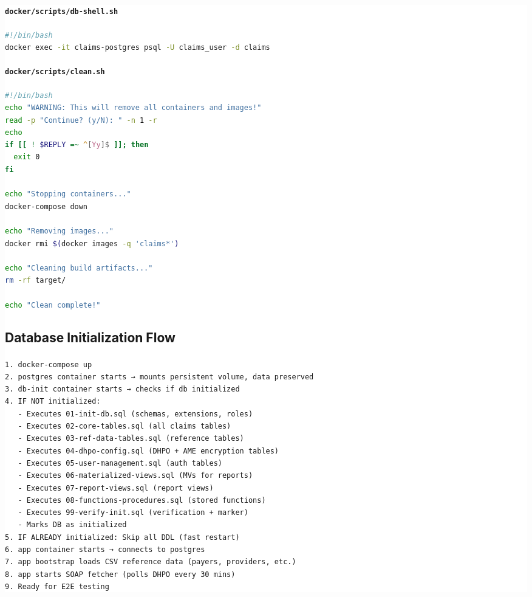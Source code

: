 #### `docker/scripts/db-shell.sh`

```bash
#!/bin/bash
docker exec -it claims-postgres psql -U claims_user -d claims
```

#### `docker/scripts/clean.sh`

```bash
#!/bin/bash
echo "WARNING: This will remove all containers and images!"
read -p "Continue? (y/N): " -n 1 -r
echo
if [[ ! $REPLY =~ ^[Yy]$ ]]; then
  exit 0
fi

echo "Stopping containers..."
docker-compose down

echo "Removing images..."
docker rmi $(docker images -q 'claims*')

echo "Cleaning build artifacts..."
rm -rf target/

echo "Clean complete!"
```

## Database Initialization Flow

```
1. docker-compose up
2. postgres container starts → mounts persistent volume, data preserved
3. db-init container starts → checks if db initialized
4. IF NOT initialized:
   - Executes 01-init-db.sql (schemas, extensions, roles)
   - Executes 02-core-tables.sql (all claims tables)
   - Executes 03-ref-data-tables.sql (reference tables)
   - Executes 04-dhpo-config.sql (DHPO + AME encryption tables)
   - Executes 05-user-management.sql (auth tables)
   - Executes 06-materialized-views.sql (MVs for reports)
   - Executes 07-report-views.sql (report views)
   - Executes 08-functions-procedures.sql (stored functions)
   - Executes 99-verify-init.sql (verification + marker)
   - Marks DB as initialized
5. IF ALREADY initialized: Skip all DDL (fast restart)
6. app container starts → connects to postgres
7. app bootstrap loads CSV reference data (payers, providers, etc.)
8. app starts SOAP fetcher (polls DHPO every 30 mins)
9. Ready for E2E testing
```
